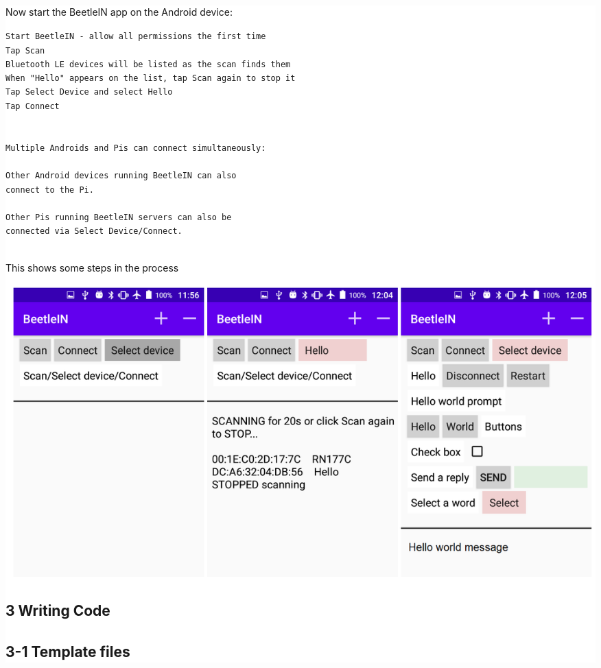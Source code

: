 
Now start the BeetleIN app on the Android device:


```
Start BeetleIN - allow all permissions the first time
Tap Scan
Bluetooth LE devices will be listed as the scan finds them
When "Hello" appears on the list, tap Scan again to stop it
Tap Select Device and select Hello
Tap Connect


Multiple Androids and Pis can connect simultaneously:

Other Android devices running BeetleIN can also
connect to the Pi.

Other Pis running BeetleIN servers can also be
connected via Select Device/Connect.
 
```

This shows some steps in the process

![picture](hello.png)

## 3 Writing Code


## 3-1 Template files
